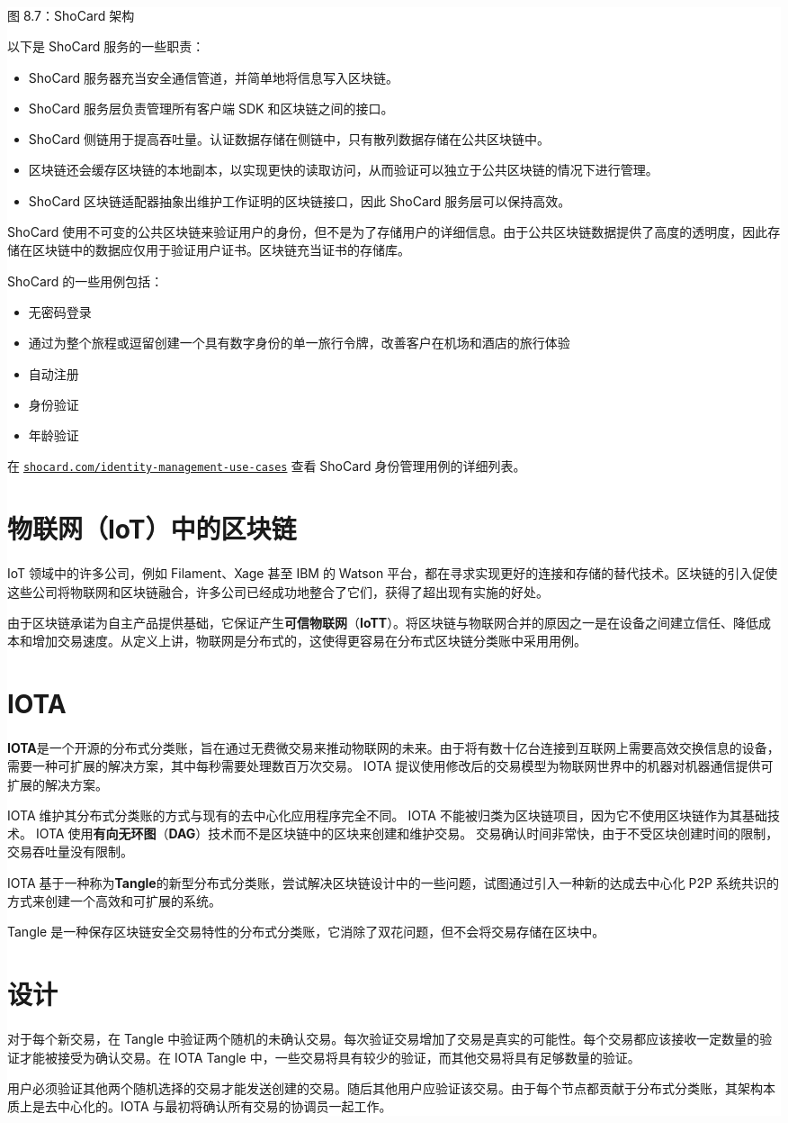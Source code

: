 图 8.7：ShoCard 架构

以下是 ShoCard 服务的一些职责：

+   ShoCard 服务器充当安全通信管道，并简单地将信息写入区块链。

+   ShoCard 服务层负责管理所有客户端 SDK 和区块链之间的接口。

+   ShoCard 侧链用于提高吞吐量。认证数据存储在侧链中，只有散列数据存储在公共区块链中。

+   区块链还会缓存区块链的本地副本，以实现更快的读取访问，从而验证可以独立于公共区块链的情况下进行管理。

+   ShoCard 区块链适配器抽象出维护工作证明的区块链接口，因此 ShoCard 服务层可以保持高效。

ShoCard 使用不可变的公共区块链来验证用户的身份，但不是为了存储用户的详细信息。由于公共区块链数据提供了高度的透明度，因此存储在区块链中的数据应仅用于验证用户证书。区块链充当证书的存储库。

ShoCard 的一些用例包括：

+   无密码登录

+   通过为整个旅程或逗留创建一个具有数字身份的单一旅行令牌，改善客户在机场和酒店的旅行体验

+   自动注册

+   身份验证

+   年龄验证

在 [`shocard.com/identity-management-use-cases`](https://shocard.com/identity-management-use-cases) 查看 ShoCard 身份管理用例的详细列表。

# 物联网（IoT）中的区块链

IoT 领域中的许多公司，例如 Filament、Xage 甚至 IBM 的 Watson 平台，都在寻求实现更好的连接和存储的替代技术。区块链的引入促使这些公司将物联网和区块链融合，许多公司已经成功地整合了它们，获得了超出现有实施的好处。

由于区块链承诺为自主产品提供基础，它保证产生**可信物联网**（**IoTT**）。将区块链与物联网合并的原因之一是在设备之间建立信任、降低成本和增加交易速度。从定义上讲，物联网是分布式的，这使得更容易在分布式区块链分类账中采用用例。

# IOTA

**IOTA**是一个开源的分布式分类账，旨在通过无费微交易来推动物联网的未来。由于将有数十亿台连接到互联网上需要高效交换信息的设备，需要一种可扩展的解决方案，其中每秒需要处理数百万次交易。 IOTA 提议使用修改后的交易模型为物联网世界中的机器对机器通信提供可扩展的解决方案。

IOTA 维护其分布式分类账的方式与现有的去中心化应用程序完全不同。 IOTA 不能被归类为区块链项目，因为它不使用区块链作为其基础技术。 IOTA 使用**有向无环图**（**DAG**）技术而不是区块链中的区块来创建和维护交易。 交易确认时间非常快，由于不受区块创建时间的限制，交易吞吐量没有限制。

IOTA 基于一种称为**Tangle**的新型分布式分类账，尝试解决区块链设计中的一些问题，试图通过引入一种新的达成去中心化 P2P 系统共识的方式来创建一个高效和可扩展的系统。

Tangle 是一种保存区块链安全交易特性的分布式分类账，它消除了双花问题，但不会将交易存储在区块中。

# 设计

对于每个新交易，在 Tangle 中验证两个随机的未确认交易。每次验证交易增加了交易是真实的可能性。每个交易都应该接收一定数量的验证才能被接受为确认交易。在 IOTA Tangle 中，一些交易将具有较少的验证，而其他交易将具有足够数量的验证。

用户必须验证其他两个随机选择的交易才能发送创建的交易。随后其他用户应验证该交易。由于每个节点都贡献于分布式分类账，其架构本质上是去中心化的。IOTA 与最初将确认所有交易的协调员一起工作。
